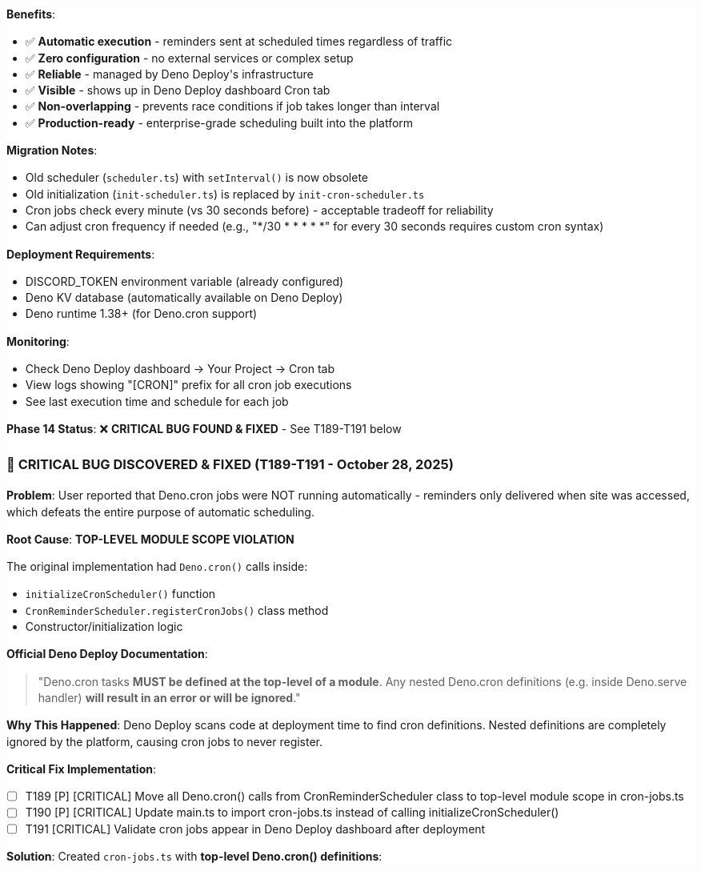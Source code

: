 **Benefits**:
- ✅ **Automatic execution** - reminders sent at scheduled times regardless of traffic
- ✅ **Zero configuration** - no external services or complex setup
- ✅ **Reliable** - managed by Deno Deploy's infrastructure
- ✅ **Visible** - shows up in Deno Deploy dashboard Cron tab
- ✅ **Non-overlapping** - prevents race conditions if job takes longer than interval
- ✅ **Production-ready** - enterprise-grade scheduling built into the platform

**Migration Notes**:
- Old scheduler (`scheduler.ts`) with `setInterval()` is now obsolete
- Old initialization (`init-scheduler.ts`) is replaced by `init-cron-scheduler.ts`
- Cron jobs check every minute (vs 30 seconds before) - acceptable tradeoff for reliability
- Can adjust cron frequency if needed (e.g., "*/30 * * * * *" for every 30 seconds requires custom cron syntax)

**Deployment Requirements**:
- DISCORD_TOKEN environment variable (already configured)
- Deno KV database (automatically available on Deno Deploy)
- Deno runtime 1.38+ (for Deno.cron support)

**Monitoring**:
- Check Deno Deploy dashboard → Your Project → Cron tab
- View logs showing "[CRON]" prefix for all cron job executions
- See last execution time and schedule for each job

**Phase 14 Status**: ❌ **CRITICAL BUG FOUND & FIXED** - See T189-T191 below

### 🚨 **CRITICAL BUG DISCOVERED & FIXED** (T189-T191 - October 28, 2025)

**Problem**: User reported that Deno.cron jobs were NOT running automatically - reminders only delivered when site was accessed, which defeats the entire purpose of automatic scheduling.

**Root Cause**: **TOP-LEVEL MODULE SCOPE VIOLATION**

The original implementation had `Deno.cron()` calls inside:
- `initializeCronScheduler()` function
- `CronReminderScheduler.registerCronJobs()` class method
- Constructor/initialization logic

**Official Deno Deploy Documentation**: 
> "Deno.cron tasks **MUST be defined at the top-level of a module**. Any nested Deno.cron definitions (e.g. inside Deno.serve handler) **will result in an error or will be ignored**."

**Why This Happened**: Deno Deploy scans code at deployment time to find cron definitions. Nested definitions are completely ignored by the platform, causing cron jobs to never register.

**Critical Fix Implementation**:

- [ ] T189 [P] [CRITICAL] Move all Deno.cron() calls from CronReminderScheduler class to top-level module scope in cron-jobs.ts
- [ ] T190 [P] [CRITICAL] Update main.ts to import cron-jobs.ts instead of calling initializeCronScheduler()
- [ ] T191 [CRITICAL] Validate cron jobs appear in Deno Deploy dashboard after deployment

**Solution**: Created `cron-jobs.ts` with **top-level Deno.cron() definitions**:
